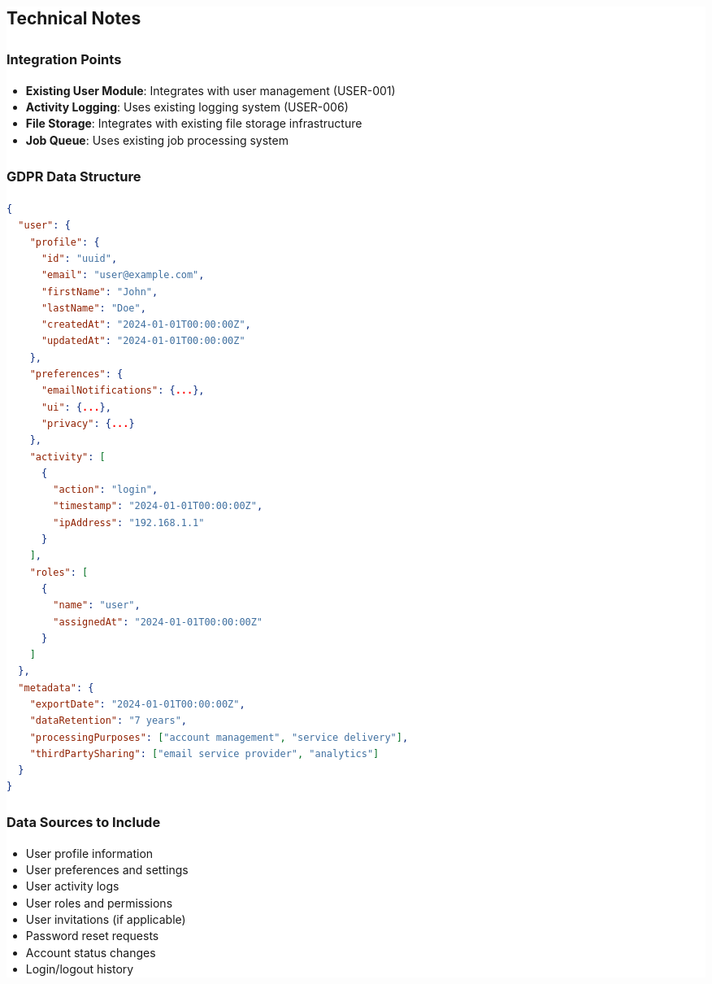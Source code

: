 
## Technical Notes

### Integration Points
- **Existing User Module**: Integrates with user management (USER-001)
- **Activity Logging**: Uses existing logging system (USER-006)
- **File Storage**: Integrates with existing file storage infrastructure
- **Job Queue**: Uses existing job processing system

### GDPR Data Structure
```json
{
  "user": {
    "profile": {
      "id": "uuid",
      "email": "user@example.com",
      "firstName": "John",
      "lastName": "Doe",
      "createdAt": "2024-01-01T00:00:00Z",
      "updatedAt": "2024-01-01T00:00:00Z"
    },
    "preferences": {
      "emailNotifications": {...},
      "ui": {...},
      "privacy": {...}
    },
    "activity": [
      {
        "action": "login",
        "timestamp": "2024-01-01T00:00:00Z",
        "ipAddress": "192.168.1.1"
      }
    ],
    "roles": [
      {
        "name": "user",
        "assignedAt": "2024-01-01T00:00:00Z"
      }
    ]
  },
  "metadata": {
    "exportDate": "2024-01-01T00:00:00Z",
    "dataRetention": "7 years",
    "processingPurposes": ["account management", "service delivery"],
    "thirdPartySharing": ["email service provider", "analytics"]
  }
}
```

### Data Sources to Include
- User profile information
- User preferences and settings
- User activity logs
- User roles and permissions
- User invitations (if applicable)
- Password reset requests
- Account status changes
- Login/logout history

